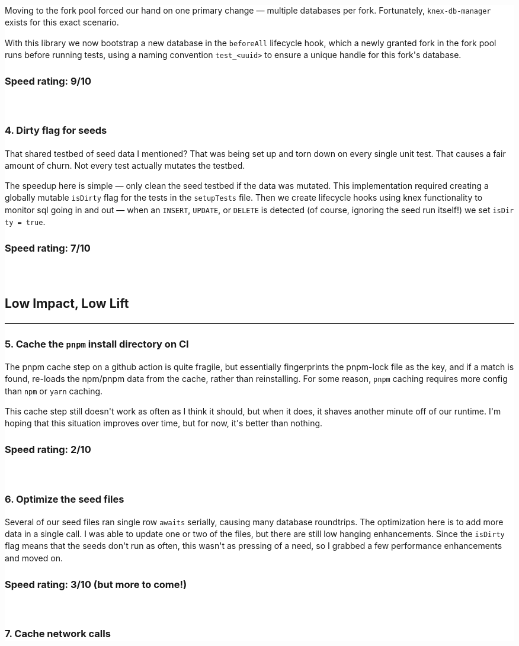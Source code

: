 Moving to the fork pool forced our hand on one primary change &mdash; multiple databases per fork. Fortunately, `knex-db-manager` exists for this exact scenario. 

With this library we now bootstrap a new database in the `beforeAll` lifecycle hook, which a newly granted fork in the fork pool runs before running tests, using a naming convention `test_<uuid>` to ensure a unique handle for this fork's database.

### Speed rating: 9/10
<br/>

### 4. Dirty flag for seeds

That shared testbed of seed data I mentioned? That was being set up and torn down on every single unit test. That causes a fair amount of churn. Not every test actually mutates the testbed. 

The speedup here is simple &mdash; only clean the seed testbed if the data was mutated. This implementation required creating a globally mutable `isDirty` flag for the tests in the `setupTests` file. Then we create lifecycle hooks using knex functionality to monitor sql going in and out &mdash; when an `INSERT`, `UPDATE`, or `DELETE` is detected (of course, ignoring the seed run itself!) we set `isDirty = true`. 

### Speed rating: 7/10
<br/>

## Low Impact, Low Lift
***

### 5. Cache the `pnpm` install directory on CI

The pnpm cache step on a github action is quite fragile, but essentially fingerprints the pnpm-lock file as the key, and if a match is found, re-loads the npm/pnpm data from the cache, rather than reinstalling. For some reason, `pnpm` caching requires more config than `npm` or `yarn` caching.

This cache step still doesn't work as often as I think it should, but when it does, it shaves another minute off of our runtime. I'm hoping that this situation improves over time, but for now, it's better than nothing.

### Speed rating: 2/10
<br/>

### 6. Optimize the seed files

Several of our seed files ran single row `awaits` serially, causing many database roundtrips. The optimization here is to add more data in a single call. I was able to update one or two of the files, but there are still low hanging enhancements. Since the `isDirty` flag means that the seeds don't run as often, this wasn't as pressing of a need, so I grabbed a few performance enhancements and moved on.

### Speed rating: 3/10 (but more to come!)
<br/>

### 7. Cache network calls
